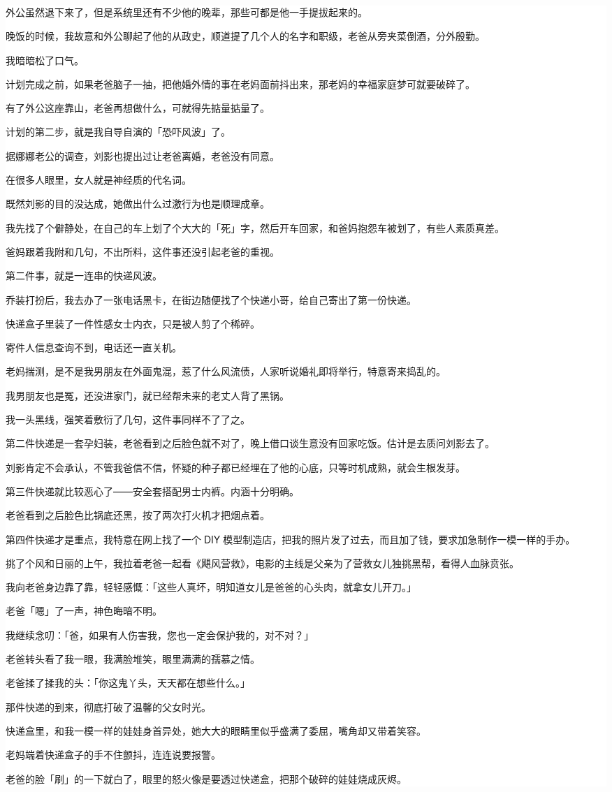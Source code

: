 外公虽然退下来了，但是系统里还有不少他的晚辈，那些可都是他一手提拔起来的。

晚饭的时候，我故意和外公聊起了他的从政史，顺道提了几个人的名字和职级，老爸从旁夹菜倒酒，分外殷勤。

我暗暗松了口气。

计划完成之前，如果老爸脑子一抽，把他婚外情的事在老妈面前抖出来，那老妈的幸福家庭梦可就要破碎了。

有了外公这座靠山，老爸再想做什么，可就得先掂量掂量了。

计划的第二步，就是我自导自演的「恐吓风波」了。

据娜娜老公的调查，刘影也提出过让老爸离婚，老爸没有同意。

在很多人眼里，女人就是神经质的代名词。

既然刘影的目的没达成，她做出什么过激行为也是顺理成章。

我先找了个僻静处，在自己的车上划了个大大的「死」字，然后开车回家，和爸妈抱怨车被划了，有些人素质真差。

爸妈跟着我附和几句，不出所料，这件事还没引起老爸的重视。

第二件事，就是一连串的快递风波。

乔装打扮后，我去办了一张电话黑卡，在街边随便找了个快递小哥，给自己寄出了第一份快递。

快递盒子里装了一件性感女士内衣，只是被人剪了个稀碎。

寄件人信息查询不到，电话还一直关机。

老妈揣测，是不是我男朋友在外面鬼混，惹了什么风流债，人家听说婚礼即将举行，特意寄来捣乱的。

我男朋友也是冤，还没进家门，就已经帮未来的老丈人背了黑锅。

我一头黑线，强笑着敷衍了几句，这件事同样不了了之。

第二件快递是一套孕妇装，老爸看到之后脸色就不对了，晚上借口谈生意没有回家吃饭。估计是去质问刘影去了。

刘影肯定不会承认，不管我爸信不信，怀疑的种子都已经埋在了他的心底，只等时机成熟，就会生根发芽。

第三件快递就比较恶心了——安全套搭配男士内裤。内涵十分明确。

老爸看到之后脸色比锅底还黑，按了两次打火机才把烟点着。

第四件快递才是重点，我特意在网上找了一个 DIY 模型制造店，把我的照片发了过去，而且加了钱，要求加急制作一模一样的手办。

挑了个风和日丽的上午，我拉着老爸一起看《飓风营救》，电影的主线是父亲为了营救女儿独挑黑帮，看得人血脉贲张。

我向老爸身边靠了靠，轻轻感慨：「这些人真坏，明知道女儿是爸爸的心头肉，就拿女儿开刀。」

老爸「嗯」了一声，神色晦暗不明。

我继续念叨：「爸，如果有人伤害我，您也一定会保护我的，对不对？」

老爸转头看了我一眼，我满脸堆笑，眼里满满的孺慕之情。

老爸揉了揉我的头：「你这鬼丫头，天天都在想些什么。」

那件快递的到来，彻底打破了温馨的父女时光。

快递盒里，和我一模一样的娃娃身首异处，她大大的眼睛里似乎盛满了委屈，嘴角却又带着笑容。

老妈端着快递盒子的手不住颤抖，连连说要报警。

老爸的脸「刷」的一下就白了，眼里的怒火像是要透过快递盒，把那个破碎的娃娃烧成灰烬。

